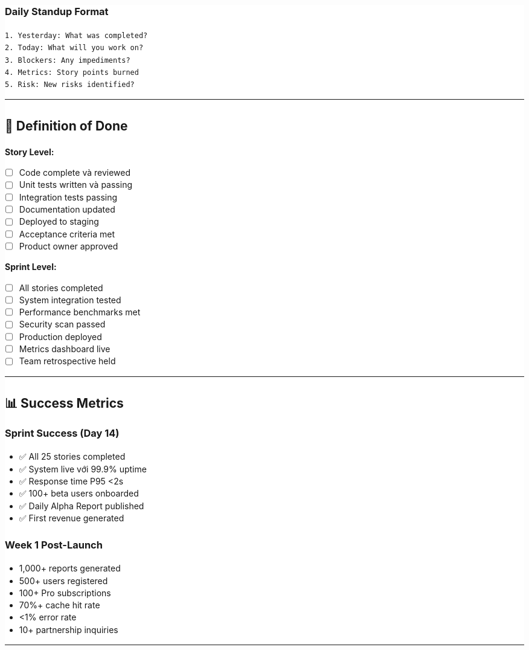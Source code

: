 ### Daily Standup Format
```
1. Yesterday: What was completed?
2. Today: What will you work on?
3. Blockers: Any impediments?
4. Metrics: Story points burned
5. Risk: New risks identified?
```

---

## 🎯 Definition of Done

**Story Level:**
- [ ] Code complete và reviewed
- [ ] Unit tests written và passing
- [ ] Integration tests passing
- [ ] Documentation updated
- [ ] Deployed to staging
- [ ] Acceptance criteria met
- [ ] Product owner approved

**Sprint Level:**
- [ ] All stories completed
- [ ] System integration tested
- [ ] Performance benchmarks met
- [ ] Security scan passed
- [ ] Production deployed
- [ ] Metrics dashboard live
- [ ] Team retrospective held

---

## 📊 Success Metrics

### Sprint Success (Day 14)
- ✅ All 25 stories completed
- ✅ System live với 99.9% uptime
- ✅ Response time P95 <2s
- ✅ 100+ beta users onboarded
- ✅ Daily Alpha Report published
- ✅ First revenue generated

### Week 1 Post-Launch
- 1,000+ reports generated
- 500+ users registered
- 100+ Pro subscriptions
- 70%+ cache hit rate
- <1% error rate
- 10+ partnership inquiries

---